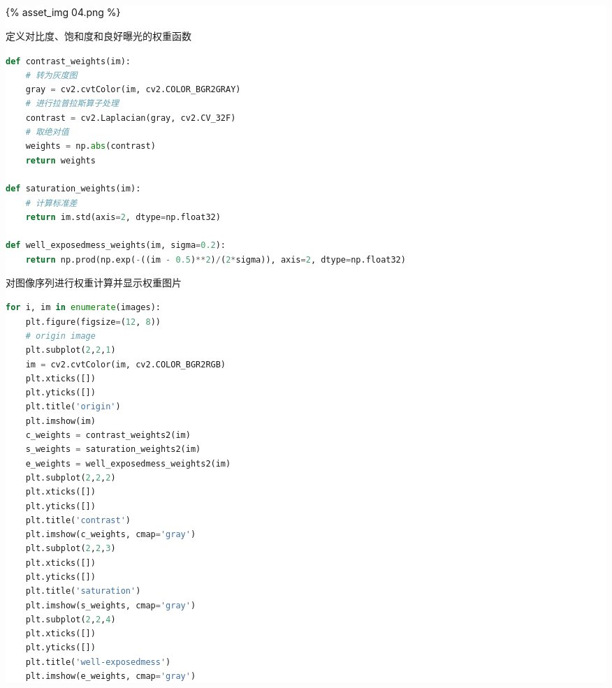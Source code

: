 {% asset_img 04.png %}

定义对比度、饱和度和良好曝光的权重函数

```python
def contrast_weights(im):
    # 转为灰度图
    gray = cv2.cvtColor(im, cv2.COLOR_BGR2GRAY)
    # 进行拉普拉斯算子处理
    contrast = cv2.Laplacian(gray, cv2.CV_32F)
    # 取绝对值   
    weights = np.abs(contrast)
    return weights

def saturation_weights(im):
    # 计算标准差
    return im.std(axis=2, dtype=np.float32)

def well_exposedmess_weights(im, sigma=0.2):
    return np.prod(np.exp(-((im - 0.5)**2)/(2*sigma)), axis=2, dtype=np.float32)
```

对图像序列进行权重计算并显示权重图片

```python
for i, im in enumerate(images):
    plt.figure(figsize=(12, 8))
    # origin image
    plt.subplot(2,2,1)
    im = cv2.cvtColor(im, cv2.COLOR_BGR2RGB)
    plt.xticks([])
    plt.yticks([])
    plt.title('origin')
    plt.imshow(im)
    c_weights = contrast_weights2(im)
    s_weights = saturation_weights2(im)
    e_weights = well_exposedmess_weights2(im)
    plt.subplot(2,2,2)
    plt.xticks([])
    plt.yticks([])
    plt.title('contrast')
    plt.imshow(c_weights, cmap='gray')
    plt.subplot(2,2,3)
    plt.xticks([])
    plt.yticks([])
    plt.title('saturation')
    plt.imshow(s_weights, cmap='gray')
    plt.subplot(2,2,4)
    plt.xticks([])
    plt.yticks([])
    plt.title('well-exposedmess')
    plt.imshow(e_weights, cmap='gray')
```
